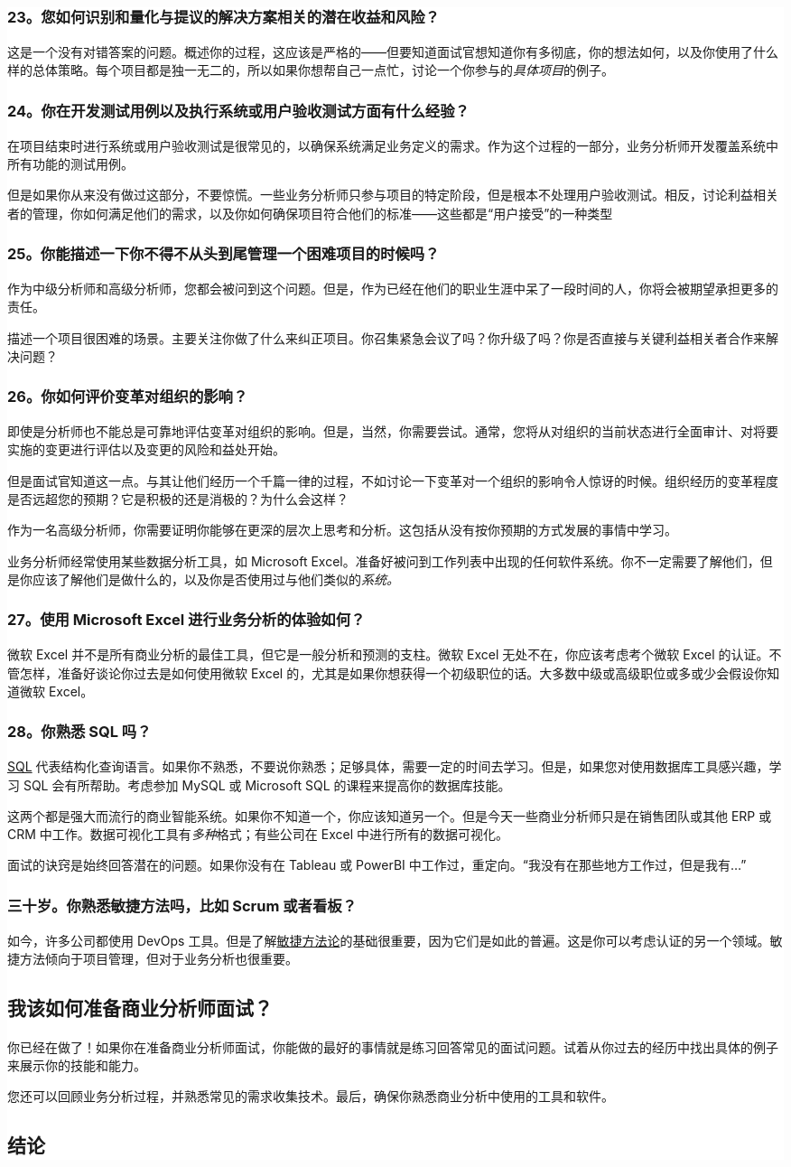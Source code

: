 ### **23。您如何识别和量化与提议的解决方案相关的潜在收益和风险？**

这是一个没有对错答案的问题。概述你的过程，这应该是严格的——但要知道面试官想知道你有多彻底，你的想法如何，以及你使用了什么样的总体策略。每个项目都是独一无二的，所以如果你想帮自己一点忙，讨论一个你参与的*具体项目*的例子。

### **24。你在开发测试用例以及执行系统或用户验收测试方面有什么经验？**

在项目结束时进行系统或用户验收测试是很常见的，以确保系统满足业务定义的需求。作为这个过程的一部分，业务分析师开发覆盖系统中所有功能的测试用例。

但是如果你从来没有做过这部分，不要惊慌。一些业务分析师只参与项目的特定阶段，但是根本不处理用户验收测试。相反，讨论利益相关者的管理，你如何满足他们的需求，以及你如何确保项目符合他们的标准——这些都是“用户接受”的一种类型

### **25。你能描述一下你不得不从头到尾管理一个困难项目的时候吗？**

作为中级分析师和高级分析师，您都会被问到这个问题。但是，作为已经在他们的职业生涯中呆了一段时间的人，你将会被期望承担更多的责任。

描述一个项目很困难的场景。主要关注你做了什么来纠正项目。你召集紧急会议了吗？你升级了吗？你是否直接与关键利益相关者合作来解决问题？

### **26。你如何评价变革对组织的影响？**

即使是分析师也不能总是可靠地评估变革对组织的影响。但是，当然，你需要尝试。通常，您将从对组织的当前状态进行全面审计、对将要实施的变更进行评估以及变更的风险和益处开始。

但是面试官知道这一点。与其让他们经历一个千篇一律的过程，不如讨论一下变革对一个组织的影响令人惊讶的时候。组织经历的变革程度是否远超您的预期？它是积极的还是消极的？为什么会这样？

作为一名高级分析师，你需要证明你能够在更深的层次上思考和分析。这包括从没有按你预期的方式发展的事情中学习。

业务分析师经常使用某些数据分析工具，如 Microsoft Excel。准备好被问到工作列表中出现的任何软件系统。你不一定需要了解他们，但是你应该了解他们是做什么的，以及你是否使用过与他们类似的*系统。*

### **27。使用 Microsoft Excel 进行业务分析的体验如何？**

微软 Excel 并不是所有商业分析的最佳工具，但它是一般分析和预测的支柱。微软 Excel 无处不在，你应该考虑考个微软 Excel 的认证。不管怎样，准备好谈论你过去是如何使用微软 Excel 的，尤其是如果你想获得一个初级职位的话。大多数中级或高级职位或多或少会假设你知道微软 Excel。

### **28。你熟悉 SQL 吗？**

[SQL](https://hackr.io/blog/how-to-learn-sql) 代表结构化查询语言。如果你不熟悉，不要说你熟悉；足够具体，需要一定的时间去学习。但是，如果您对使用数据库工具感兴趣，学习 SQL 会有所帮助。考虑参加 MySQL 或 Microsoft SQL 的课程来提高你的数据库技能。

这两个都是强大而流行的商业智能系统。如果你不知道一个，你应该知道另一个。但是今天一些商业分析师只是在销售团队或其他 ERP 或 CRM 中工作。数据可视化工具有*多种*格式；有些公司在 Excel 中进行所有的数据可视化。

面试的诀窍是始终回答潜在的问题。如果你没有在 Tableau 或 PowerBI 中工作过，重定向。“我没有在那些地方工作过，但是我有…”

### 三十岁。你熟悉敏捷方法吗，比如 Scrum 或者看板？

如今，许多公司都使用 DevOps 工具。但是了解[敏捷方法论](https://hackr.io/blog/what-is-agile-methodology)的基础很重要，因为它们是如此的普遍。这是你可以考虑认证的另一个领域。敏捷方法倾向于项目管理，但对于业务分析也很重要。

## 我该如何准备商业分析师面试？

你已经在做了！如果你在准备商业分析师面试，你能做的最好的事情就是练习回答常见的面试问题。试着从你过去的经历中找出具体的例子来展示你的技能和能力。

您还可以回顾业务分析过程，并熟悉常见的需求收集技术。最后，确保你熟悉商业分析中使用的工具和软件。

## **结论**
